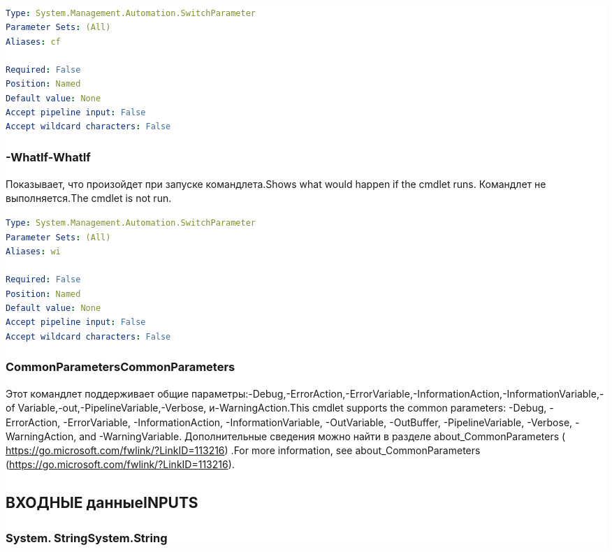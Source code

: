 ```yaml
Type: System.Management.Automation.SwitchParameter
Parameter Sets: (All)
Aliases: cf

Required: False
Position: Named
Default value: None
Accept pipeline input: False
Accept wildcard characters: False
```

### <span data-ttu-id="48a25-133">-WhatIf</span><span class="sxs-lookup"><span data-stu-id="48a25-133">-WhatIf</span></span>
<span data-ttu-id="48a25-134">Показывает, что произойдет при запуске командлета.</span><span class="sxs-lookup"><span data-stu-id="48a25-134">Shows what would happen if the cmdlet runs.</span></span> <span data-ttu-id="48a25-135">Командлет не выполняется.</span><span class="sxs-lookup"><span data-stu-id="48a25-135">The cmdlet is not run.</span></span>

```yaml
Type: System.Management.Automation.SwitchParameter
Parameter Sets: (All)
Aliases: wi

Required: False
Position: Named
Default value: None
Accept pipeline input: False
Accept wildcard characters: False
```

### <span data-ttu-id="48a25-136">CommonParameters</span><span class="sxs-lookup"><span data-stu-id="48a25-136">CommonParameters</span></span>
<span data-ttu-id="48a25-137">Этот командлет поддерживает общие параметры:-Debug,-ErrorAction,-ErrorVariable,-InformationAction,-InformationVariable,-of Variable,-out,-PipelineVariable,-Verbose, и-WarningAction.</span><span class="sxs-lookup"><span data-stu-id="48a25-137">This cmdlet supports the common parameters: -Debug, -ErrorAction, -ErrorVariable, -InformationAction, -InformationVariable, -OutVariable, -OutBuffer, -PipelineVariable, -Verbose, -WarningAction, and -WarningVariable.</span></span> <span data-ttu-id="48a25-138">Дополнительные сведения можно найти в разделе about_CommonParameters ( https://go.microsoft.com/fwlink/?LinkID=113216) .</span><span class="sxs-lookup"><span data-stu-id="48a25-138">For more information, see about_CommonParameters (https://go.microsoft.com/fwlink/?LinkID=113216).</span></span>

## <span data-ttu-id="48a25-139">ВХОДНЫЕ данные</span><span class="sxs-lookup"><span data-stu-id="48a25-139">INPUTS</span></span>

### <span data-ttu-id="48a25-140">System. String</span><span class="sxs-lookup"><span data-stu-id="48a25-140">System.String</span></span>
